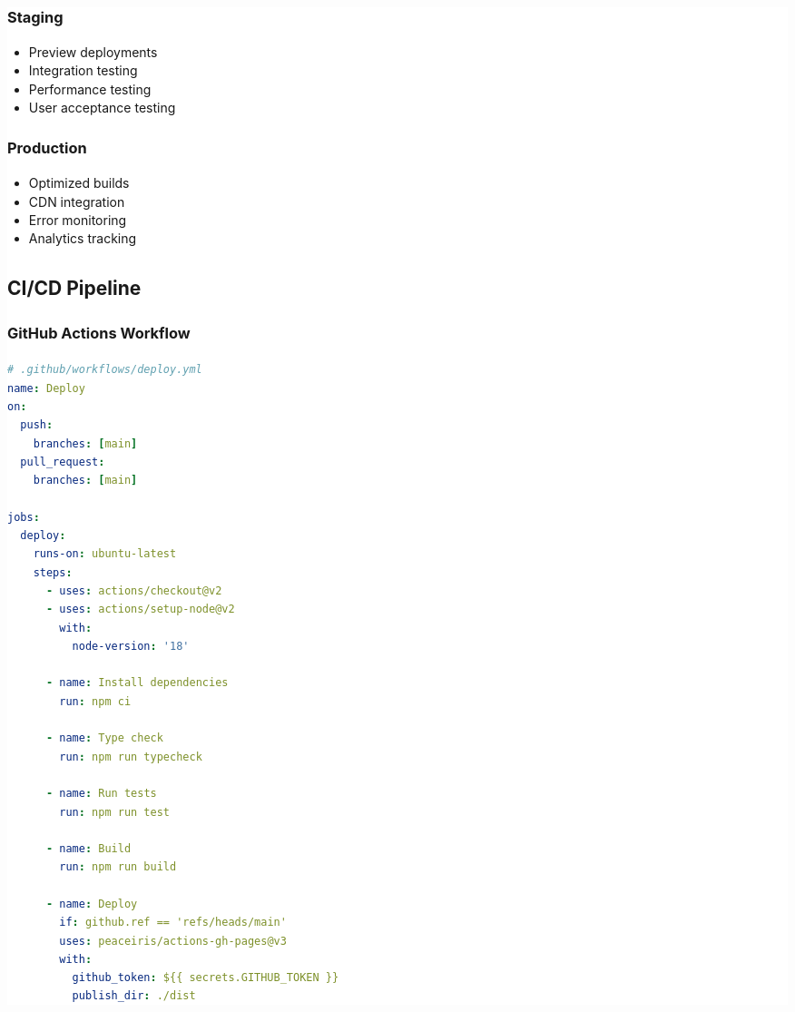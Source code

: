 ### Staging
- Preview deployments
- Integration testing
- Performance testing
- User acceptance testing

### Production
- Optimized builds
- CDN integration
- Error monitoring
- Analytics tracking

## CI/CD Pipeline

### GitHub Actions Workflow
```yaml
# .github/workflows/deploy.yml
name: Deploy
on:
  push:
    branches: [main]
  pull_request:
    branches: [main]

jobs:
  deploy:
    runs-on: ubuntu-latest
    steps:
      - uses: actions/checkout@v2
      - uses: actions/setup-node@v2
        with:
          node-version: '18'
      
      - name: Install dependencies
        run: npm ci
      
      - name: Type check
        run: npm run typecheck
      
      - name: Run tests
        run: npm run test
      
      - name: Build
        run: npm run build
      
      - name: Deploy
        if: github.ref == 'refs/heads/main'
        uses: peaceiris/actions-gh-pages@v3
        with:
          github_token: ${{ secrets.GITHUB_TOKEN }}
          publish_dir: ./dist
```
